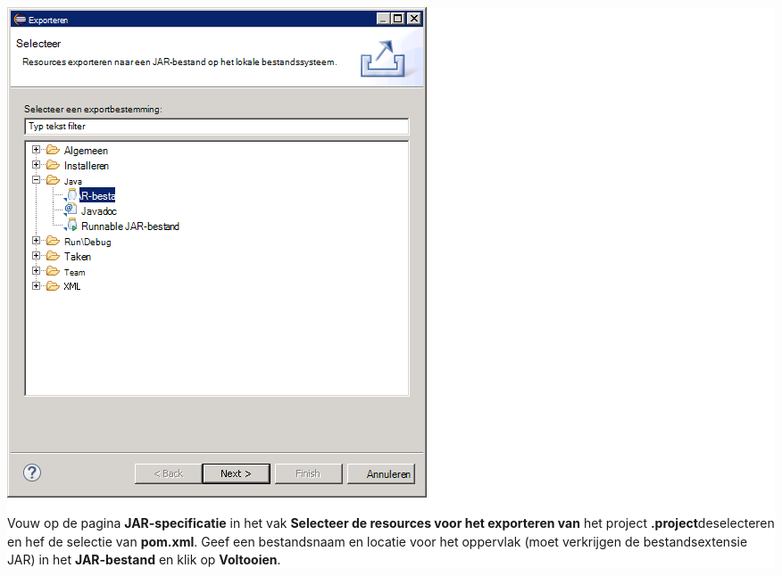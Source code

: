![](./media/guidance-elasticsearch/jmeter-deploy27.png)

Vouw op de pagina **JAR-specificatie** in het vak **Selecteer de resources voor het exporteren van** het project **.project**deselecteren en hef de selectie van **pom.xml**. Geef een bestandsnaam en locatie voor het oppervlak (moet verkrijgen de bestandsextensie JAR) in het **JAR-bestand** en klik op **Voltooien**.
